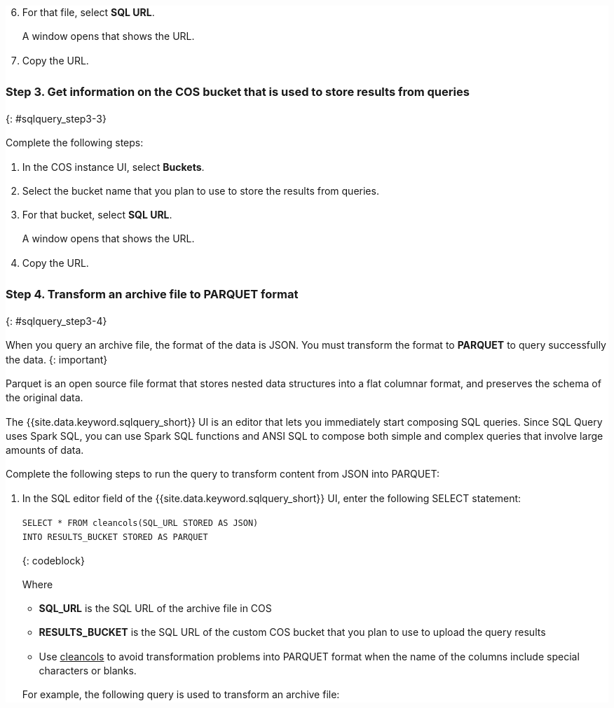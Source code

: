 6. For that file, select **SQL URL**.

    A window opens that shows the URL.

7. Copy the URL.

### Step 3. Get information on the COS bucket that is used to store results from queries
{: #sqlquery_step3-3}

Complete the following steps:

1. In the COS instance UI, select **Buckets**. 

2. Select the bucket name that you plan to use to store the results from queries.

3. For that bucket, select **SQL URL**.

    A window opens that shows the URL.

4. Copy the URL.


### Step 4. Transform an archive file to PARQUET format
{: #sqlquery_step3-4}

When you query an archive file, the format of the data is JSON. You must transform the format to **PARQUET** to query successfully the data. 
{: important}

Parquet is an open source file format that stores nested data structures into a flat columnar format, and preserves the schema of the original data. 

The {{site.data.keyword.sqlquery_short}} UI is an editor that lets you immediately start composing SQL queries. Since SQL Query uses Spark SQL, you can use Spark SQL functions and ANSI SQL to compose both simple and complex queries that involve large amounts of data.


Complete the following steps to run the query to transform content from JSON into PARQUET:
1. In the SQL editor field of the {{site.data.keyword.sqlquery_short}} UI, enter the following SELECT statement:

    ```
    SELECT * FROM cleancols(SQL_URL STORED AS JSON) 
    INTO RESULTS_BUCKET STORED AS PARQUET
    ```
    {: codeblock}

    Where

    * **SQL_URL** is the SQL URL of the archive file in COS
    
    * **RESULTS_BUCKET** is the SQL URL of the custom COS bucket that you plan to use to upload the query results

    * Use [cleancols](/docs/sql-query?topic=sql-query-sql-reference#tableTransformer) to avoid transformation problems into PARQUET format when the name of the columns include special characters or blanks.

    For example, the following query is used to transform an archive file:
